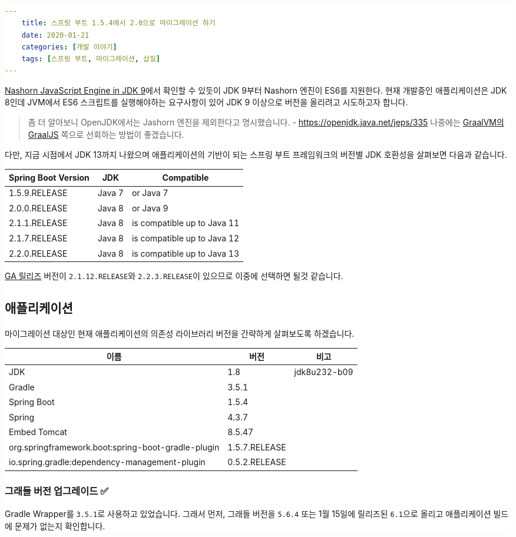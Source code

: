 ```yaml
---
    title: 스프링 부트 1.5.4에서 2.0으로 마이그레이션 하기
    date: 2020-01-21
    categories: [개발 이야기]
    tags: [스프링 부트, 마이그레이션, 삽질]
---
```


[Nashorn JavaScript Engine in JDK 9](https://www.oracle.com/corporate/features/nashorn-javascript-engine-jdk9.html)에서 확인할 수 있듯이 JDK 9부터 Nashorn 엔진이 ES6를 지원한다. 현재 개발중인 애플리케이션은 JDK 8인데 JVM에서 ES6 스크립트를 실행해야하는 요구사항이 있어 JDK 9 이상으로 버전을 올리려고 시도하고자 합니다.

> 좀 더 알아보니 OpenJDK에서는 Jashorn 엔진을 제외한다고 명시했습니다.
> \- https://openjdk.java.net/jeps/335
> 나중에는 [GraalVM의 GraalJS](https://github.com/graalvm/graaljs) 쪽으로 선회하는 방법이 좋겠습니다.

다만, 지금 시점에서 JDK 13까지 나왔으며 애플리케이션의 기반이 되는 스프링 부트 프레임워크의 버전별 JDK 호환성을 살펴보면 다음과 같습니다.

|Spring Boot Version|JDK|Compatible|
|---|---|---|
|1.5.9.RELEASE|Java 7|or Java 7|
|2.0.0.RELEASE|Java 8|or Java 9|
|2.1.1.RELEASE|Java 8|is compatible up to Java 11|
|2.1.7.RELEASE|Java 8|is compatible up to Java 12|
|2.2.0.RELEASE|Java 8|is compatible up to Java 13|

[GA 릴리즈](https://github.com/spring-projects/spring-boot/releases) 버전이 `2.1.12.RELEASE`와 `2.2.3.RELEASE`이 있으므로 이중에 선택하면 될것 같습니다.



## 애플리케이션
마이그레이션 대상인 현재 애플리케이션의 의존성 라이브러리 버전을 간략하게 살펴보도록 하겠습니다.

|이름|버전|비고|
|---|---|---|
|JDK|1.8|jdk8u232-b09|
|Gradle|3.5.1||
|Spring Boot|1.5.4||
|Spring|4.3.7||
|Embed Tomcat|8.5.47||
|org.springframework.boot:spring-boot-gradle-plugin|1.5.7.RELEASE|   |
|io.spring.gradle:dependency-management-plugin|0.5.2.RELEASE|   |

### 그래들 버전 업그레이드 ✅
Gradle Wrapper를 `3.5.1`로 사용하고 있었습니다. 그래서 먼저, 그래들 버전을 `5.6.4` 또는 1월 15일에 릴리즈된 `6.1`으로 올리고 애플리케이션 빌드에 문제가 없는지 확인합니다.
